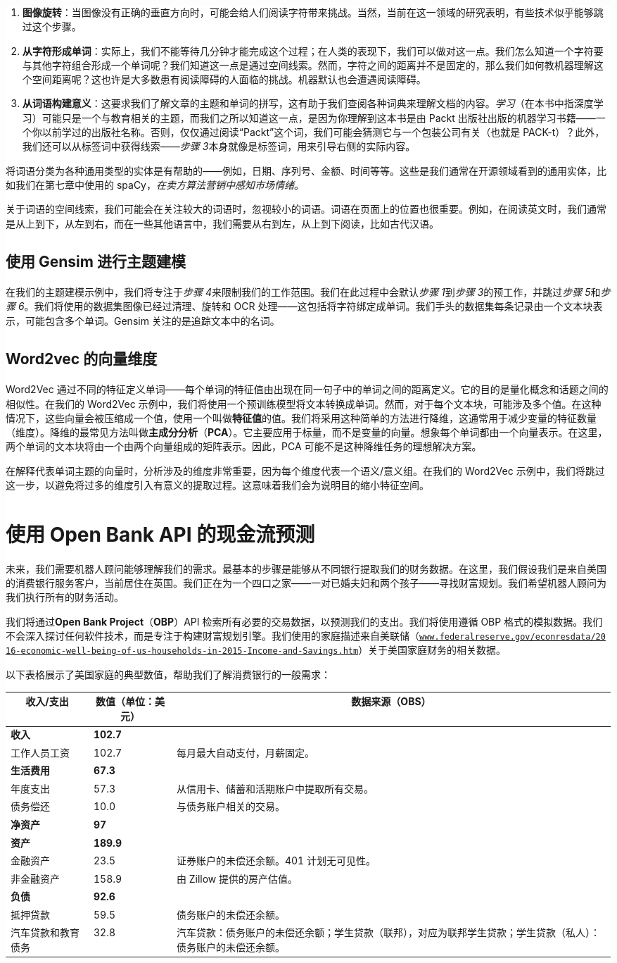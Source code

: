 1.  **图像旋转**：当图像没有正确的垂直方向时，可能会给人们阅读字符带来挑战。当然，当前在这一领域的研究表明，有些技术似乎能够跳过这个步骤。

1.  **从字符形成单词**：实际上，我们不能等待几分钟才能完成这个过程；在人类的表现下，我们可以做对这一点。我们怎么知道一个字符要与其他字符组合形成一个单词呢？我们知道这一点是通过空间线索。然而，字符之间的距离并不是固定的，那么我们如何教机器理解这个空间距离呢？这也许是大多数患有阅读障碍的人面临的挑战。机器默认也会遭遇阅读障碍。

1.  **从词语构建意义**：这要求我们了解文章的主题和单词的拼写，这有助于我们查阅各种词典来理解文档的内容。*学习*（在本书中指深度学习）可能只是一个与教育相关的主题，而我们之所以知道这一点，是因为你理解到这本书是由 Packt 出版社出版的机器学习书籍——一个你以前学过的出版社名称。否则，仅仅通过阅读“Packt”这个词，我们可能会猜测它与一个包装公司有关（也就是 PACK-t）？此外，我们还可以从标签词中获得线索——*步骤 3*本身就像是标签词，用来引导右侧的实际内容。

将词语分类为各种通用类型的实体是有帮助的——例如，日期、序列号、金额、时间等等。这些是我们通常在开源领域看到的通用实体，比如我们在第七章中使用的 spaCy，*在卖方算法营销中感知市场情绪*。

关于词语的空间线索，我们可能会在关注较大的词语时，忽视较小的词语。词语在页面上的位置也很重要。例如，在阅读英文时，我们通常是从上到下，从左到右，而在一些其他语言中，我们需要从右到左，从上到下阅读，比如古代汉语。

## 使用 Gensim 进行主题建模

在我们的主题建模示例中，我们将专注于*步骤 4*来限制我们的工作范围。我们在此过程中会默认*步骤 1*到*步骤 3*的预工作，并跳过*步骤 5*和*步骤 6*。我们将使用的数据集图像已经过清理、旋转和 OCR 处理——这包括将字符绑定成单词。我们手头的数据集每条记录由一个文本块表示，可能包含多个单词。Gensim 关注的是追踪文本中的名词。

## Word2vec 的向量维度

Word2Vec 通过不同的特征定义单词——每个单词的特征值由出现在同一句子中的单词之间的距离定义。它的目的是量化概念和话题之间的相似性。在我们的 Word2Vec 示例中，我们将使用一个预训练模型将文本转换成单词。然而，对于每个文本块，可能涉及多个值。在这种情况下，这些向量会被压缩成一个值，使用一个叫做**特征值**的值。我们将采用这种简单的方法进行降维，这通常用于减少变量的特征数量（维度）。降维的最常见方法叫做**主成分分析**（**PCA**）。它主要应用于标量，而不是变量的向量。想象每个单词都由一个向量表示。在这里，两个单词的文本块将由一个由两个向量组成的矩阵表示。因此，PCA 可能不是这种降维任务的理想解决方案。

在解释代表单词主题的向量时，分析涉及的维度非常重要，因为每个维度代表一个语义/意义组。在我们的 Word2Vec 示例中，我们将跳过这一步，以避免将过多的维度引入有意义的提取过程。这意味着我们会为说明目的缩小特征空间。

# 使用 Open Bank API 的现金流预测

未来，我们需要机器人顾问能够理解我们的需求。最基本的步骤是能够从不同银行提取我们的财务数据。在这里，我们假设我们是来自美国的消费银行服务客户，当前居住在英国。我们正在为一个四口之家——一对已婚夫妇和两个孩子——寻找财富规划。我们希望机器人顾问为我们执行所有的财务活动。

我们将通过**Open Bank Project**（**OBP**）API 检索所有必要的交易数据，以预测我们的支出。我们将使用遵循 OBP 格式的模拟数据。我们不会深入探讨任何软件技术，而是专注于构建财富规划引擎。我们使用的家庭描述来自美联储（[`www.federalreserve.gov/econresdata/2016-economic-well-being-of-us-households-in-2015-Income-and-Savings.htm`](https://www.federalreserve.gov/econresdata/2016-economic-well-being-of-us-households-in-2015-Income-and-Savings.htm)）关于美国家庭财务的相关数据。

以下表格展示了美国家庭的典型数值，帮助我们了解消费银行的一般需求：

| **收入/支出** | **数值（单位：美元）** | **数据来源（OBS）** |
| --- | --- | --- |
| **收入** | **102.7** |  |
| 工作人员工资 | 102.7 | 每月最大自动支付，月薪固定。 |
| **生活费用** | **67.3** |  |
| 年度支出 | 57.3 | 从信用卡、储蓄和活期账户中提取所有交易。 |
| 债务偿还 | 10.0 | 与债务账户相关的交易。 |
| **净资产** | **97** |  |
| **资产** | **189.9** |  |
| 金融资产 | 23.5 | 证券账户的未偿还余额。401 计划无可见性。 |
| 非金融资产 | 158.9 | 由 Zillow 提供的房产估值。 |
| **负债** | **92.6** |  |
| 抵押贷款 | 59.5 | 债务账户的未偿还余额。 |
| 汽车贷款和教育债务 | 32.8 | 汽车贷款：债务账户的未偿还余额；学生贷款（联邦），对应为联邦学生贷款；学生贷款（私人）：债务账户的未偿还余额。 |
